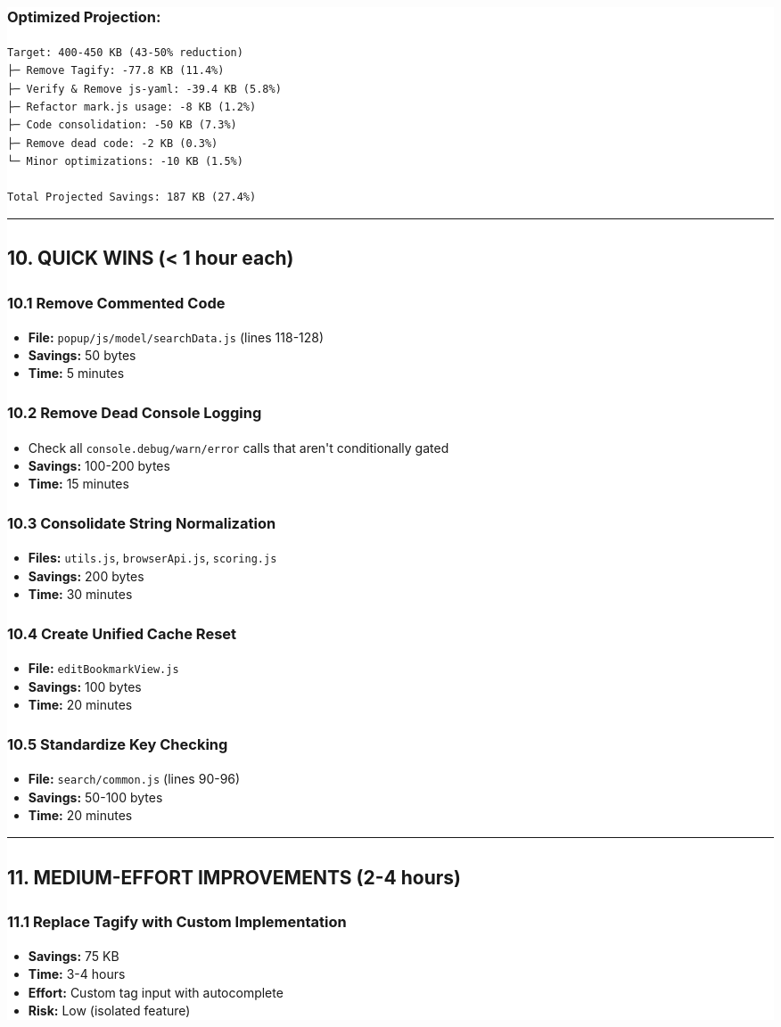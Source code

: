 ### Optimized Projection:
```
Target: 400-450 KB (43-50% reduction)
├─ Remove Tagify: -77.8 KB (11.4%)
├─ Verify & Remove js-yaml: -39.4 KB (5.8%)
├─ Refactor mark.js usage: -8 KB (1.2%)
├─ Code consolidation: -50 KB (7.3%)
├─ Remove dead code: -2 KB (0.3%)
└─ Minor optimizations: -10 KB (1.5%)

Total Projected Savings: 187 KB (27.4%)
```

---

## 10. QUICK WINS (< 1 hour each)

### 10.1 Remove Commented Code
- **File:** `popup/js/model/searchData.js` (lines 118-128)
- **Savings:** 50 bytes
- **Time:** 5 minutes

### 10.2 Remove Dead Console Logging
- Check all `console.debug/warn/error` calls that aren't conditionally gated
- **Savings:** 100-200 bytes
- **Time:** 15 minutes

### 10.3 Consolidate String Normalization
- **Files:** `utils.js`, `browserApi.js`, `scoring.js`
- **Savings:** 200 bytes
- **Time:** 30 minutes

### 10.4 Create Unified Cache Reset
- **File:** `editBookmarkView.js`
- **Savings:** 100 bytes
- **Time:** 20 minutes

### 10.5 Standardize Key Checking
- **File:** `search/common.js` (lines 90-96)
- **Savings:** 50-100 bytes
- **Time:** 20 minutes

---

## 11. MEDIUM-EFFORT IMPROVEMENTS (2-4 hours)

### 11.1 Replace Tagify with Custom Implementation
- **Savings:** 75 KB
- **Time:** 3-4 hours
- **Effort:** Custom tag input with autocomplete
- **Risk:** Low (isolated feature)
